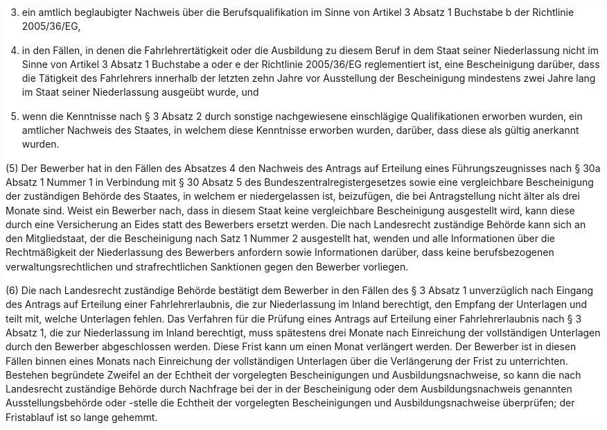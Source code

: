
3.  ein amtlich beglaubigter Nachweis über die Berufsqualifikation im
    Sinne von Artikel 3 Absatz 1 Buchstabe b der Richtlinie 2005/36/EG,


4.  in den Fällen, in denen die Fahrlehrertätigkeit oder die Ausbildung zu
    diesem Beruf in dem Staat seiner Niederlassung nicht im Sinne von
    Artikel 3 Absatz 1 Buchstabe a oder e der Richtlinie 2005/36/EG
    reglementiert ist, eine Bescheinigung darüber, dass die Tätigkeit des
    Fahrlehrers innerhalb der letzten zehn Jahre vor Ausstellung der
    Bescheinigung mindestens zwei Jahre lang im Staat seiner Niederlassung
    ausgeübt wurde, und


5.  wenn die Kenntnisse nach § 3 Absatz 2 durch sonstige nachgewiesene
    einschlägige Qualifikationen erworben wurden, ein amtlicher Nachweis
    des Staates, in welchem diese Kenntnisse erworben wurden, darüber,
    dass diese als gültig anerkannt wurden.




(5) Der Bewerber hat in den Fällen des Absatzes 4 den Nachweis des
Antrags auf Erteilung eines Führungszeugnisses nach § 30a Absatz 1
Nummer 1 in Verbindung mit § 30 Absatz 5 des
Bundeszentralregistergesetzes sowie eine vergleichbare Bescheinigung
der zuständigen Behörde des Staates, in welchem er niedergelassen ist,
beizufügen, die bei Antragstellung nicht älter als drei Monate sind.
Weist ein Bewerber nach, dass in diesem Staat keine vergleichbare
Bescheinigung ausgestellt wird, kann diese durch eine Versicherung an
Eides statt des Bewerbers ersetzt werden. Die nach Landesrecht
zuständige Behörde kann sich an den Mitgliedstaat, der die
Bescheinigung nach Satz 1 Nummer 2 ausgestellt hat, wenden und alle
Informationen über die Rechtmäßigkeit der Niederlassung des Bewerbers
anfordern sowie Informationen darüber, dass keine berufsbezogenen
verwaltungsrechtlichen und strafrechtlichen Sanktionen gegen den
Bewerber vorliegen.

(6) Die nach Landesrecht zuständige Behörde bestätigt dem Bewerber in
den Fällen des § 3 Absatz 1 unverzüglich nach Eingang des Antrags auf
Erteilung einer Fahrlehrerlaubnis, die zur Niederlassung im Inland
berechtigt, den Empfang der Unterlagen und teilt mit, welche
Unterlagen fehlen. Das Verfahren für die Prüfung eines Antrags auf
Erteilung einer Fahrlehrerlaubnis nach § 3 Absatz 1, die zur
Niederlassung im Inland berechtigt, muss spätestens drei Monate nach
Einreichung der vollständigen Unterlagen durch den Bewerber
abgeschlossen werden. Diese Frist kann um einen Monat verlängert
werden. Der Bewerber ist in diesen Fällen binnen eines Monats nach
Einreichung der vollständigen Unterlagen über die Verlängerung der
Frist zu unterrichten. Bestehen begründete Zweifel an der Echtheit der
vorgelegten Bescheinigungen und Ausbildungsnachweise, so kann die nach
Landesrecht zuständige Behörde durch Nachfrage bei der in der
Bescheinigung oder dem Ausbildungsnachweis genannten
Ausstellungsbehörde oder -stelle die Echtheit der vorgelegten
Bescheinigungen und Ausbildungsnachweise überprüfen; der Fristablauf
ist so lange gehemmt.
